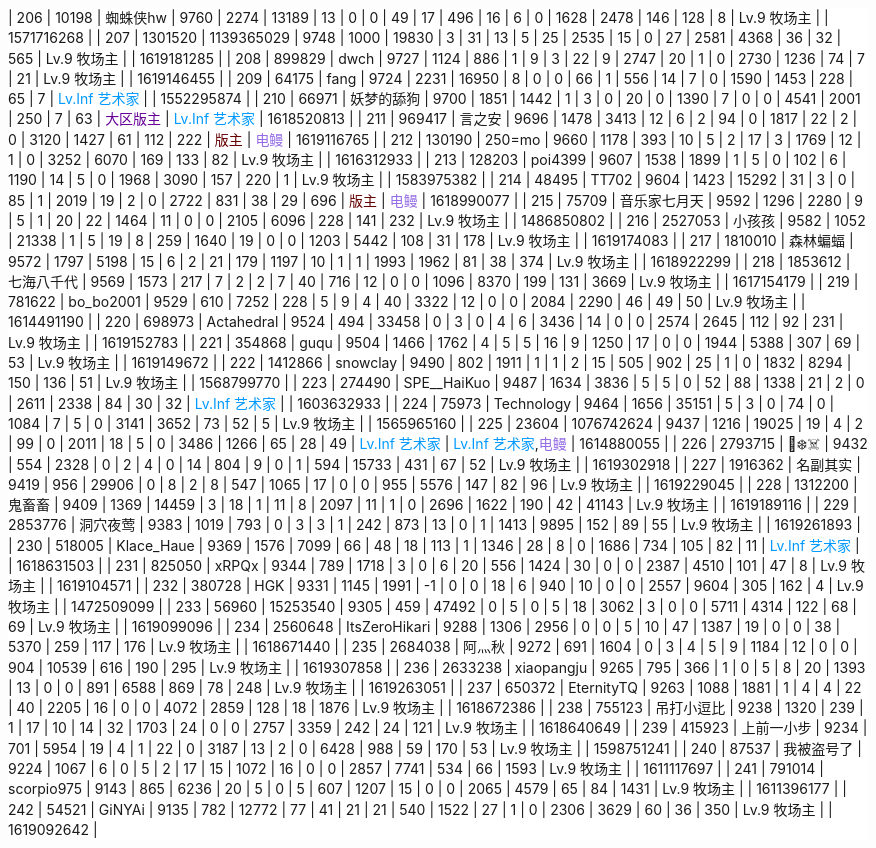 | 206 | 10198 | 蜘蛛侠hw | 9760 | 2274 | 13189 | 13 | 0 | 0 | 49 | 17 | 496 | 16 | 6 | 0 | 1628 | 2478 | 146 | 128 | 8 | Lv.9 牧场主 |  | 1571716268 |
| 207 | 1301520 | 1139365029 | 9748 | 1000 | 19830 | 3 | 31 | 13 | 5 | 25 | 2535 | 15 | 0 | 27 | 2581 | 4368 | 36 | 32 | 565 | Lv.9 牧场主 |  | 1619181285 |
| 208 | 899829 | dwch | 9727 | 1124 | 886 | 1 | 9 | 3 | 22 | 9 | 2747 | 20 | 1 | 0 | 2730 | 1236 | 74 | 7 | 21 | Lv.9 牧场主 |  | 1619146455 |
| 209 | 64175 | fang | 9724 | 2231 | 16950 | 8 | 0 | 0 | 66 | 1 | 556 | 14 | 7 | 0 | 1590 | 1453 | 228 | 65 | 7 | <font color="#0099FF">Lv.Inf 艺术家</font> |  | 1552295874 |
| 210 | 66971 | 妖梦的舔狗 | 9700 | 1851 | 1442 | 1 | 3 | 0 | 20 | 0 | 1390 | 7 | 0 | 0 | 4541 | 2001 | 250 | 7 | 63 | <font color="#660099">大区版主</font> | <font color="#0099FF">Lv.Inf 艺术家</font> | 1618520813 |
| 211 | 969417 | 言之安 | 9696 | 1478 | 3413 | 12 | 6 | 2 | 94 | 0 | 1817 | 22 | 2 | 0 | 3120 | 1427 | 61 | 112 | 222 | <font color="#660000">版主</font> | <font color="#946CE6">电鳗</font> | 1619116765 |
| 212 | 130190 | 250=mo | 9660 | 1178 | 393 | 10 | 5 | 2 | 17 | 3 | 1769 | 12 | 1 | 0 | 3252 | 6070 | 169 | 133 | 82 | Lv.9 牧场主 |  | 1616312933 |
| 213 | 128203 | poi4399 | 9607 | 1538 | 1899 | 1 | 5 | 0 | 102 | 6 | 1190 | 14 | 5 | 0 | 1968 | 3090 | 157 | 220 | 1 | Lv.9 牧场主 |  | 1583975382 |
| 214 | 48495 | TT702 | 9604 | 1423 | 15292 | 31 | 3 | 0 | 85 | 1 | 2019 | 19 | 2 | 0 | 2722 | 831 | 38 | 29 | 696 | <font color="#660000">版主</font> | <font color="#946CE6">电鳗</font> | 1618990077 |
| 215 | 75709 | 音乐家七月天 | 9592 | 1296 | 2280 | 9 | 5 | 1 | 20 | 22 | 1464 | 11 | 0 | 0 | 2105 | 6096 | 228 | 141 | 232 | Lv.9 牧场主 |  | 1486850802 |
| 216 | 2527053 | 小孩孩 | 9582 | 1052 | 21338 | 1 | 5 | 19 | 8 | 259 | 1640 | 19 | 0 | 0 | 1203 | 5442 | 108 | 31 | 178 | Lv.9 牧场主 |  | 1619174083 |
| 217 | 1810010 | 森林蝙蝠 | 9572 | 1797 | 5198 | 15 | 6 | 2 | 21 | 179 | 1197 | 10 | 1 | 1 | 1993 | 1962 | 81 | 38 | 374 | Lv.9 牧场主 |  | 1618922299 |
| 218 | 1853612 | 七海八千代 | 9569 | 1573 | 217 | 7 | 2 | 2 | 7 | 40 | 716 | 12 | 0 | 0 | 1096 | 8370 | 199 | 131 | 3669 | Lv.9 牧场主 |  | 1617154179 |
| 219 | 781622 | bo_bo2001 | 9529 | 610 | 7252 | 228 | 5 | 9 | 4 | 40 | 3322 | 12 | 0 | 0 | 2084 | 2290 | 46 | 49 | 50 | Lv.9 牧场主 |  | 1614491190 |
| 220 | 698973 | Actahedral | 9524 | 494 | 33458 | 0 | 3 | 0 | 4 | 6 | 3436 | 14 | 0 | 0 | 2574 | 2645 | 112 | 92 | 231 | Lv.9 牧场主 |  | 1619152783 |
| 221 | 354868 | guqu | 9504 | 1466 | 1762 | 4 | 5 | 5 | 16 | 9 | 1250 | 17 | 0 | 0 | 1944 | 5388 | 307 | 69 | 53 | Lv.9 牧场主 |  | 1619149672 |
| 222 | 1412866 | snowclay | 9490 | 802 | 1911 | 1 | 1 | 2 | 15 | 505 | 902 | 25 | 1 | 0 | 1832 | 8294 | 150 | 136 | 51 | Lv.9 牧场主 |  | 1568799770 |
| 223 | 274490 | SPE__HaiKuo | 9487 | 1634 | 3836 | 5 | 5 | 0 | 52 | 88 | 1338 | 21 | 2 | 0 | 2611 | 2338 | 84 | 30 | 32 | <font color="#0099FF">Lv.Inf 艺术家</font> |  | 1603632933 |
| 224 | 75973 | Technology | 9464 | 1656 | 35151 | 5 | 3 | 0 | 74 | 0 | 1084 | 7 | 5 | 0 | 3141 | 3652 | 73 | 52 | 5 | Lv.9 牧场主 |  | 1565965160 |
| 225 | 23604 | 1076742624 | 9437 | 1216 | 19025 | 19 | 4 | 2 | 99 | 0 | 2011 | 18 | 5 | 0 | 3486 | 1266 | 65 | 28 | 49 | <font color="#0099FF">Lv.Inf 艺术家</font> | <font color="#0099FF">Lv.Inf 艺术家</font>,<font color="#946CE6">电鳗</font> | 1614880055 |
| 226 | 2793715 | 🥶❄️☠️ | 9432 | 554 | 2328 | 0 | 2 | 4 | 0 | 14 | 804 | 9 | 0 | 1 | 594 | 15733 | 431 | 67 | 52 | Lv.9 牧场主 |  | 1619302918 |
| 227 | 1916362 | 名副其实 | 9419 | 956 | 29906 | 0 | 8 | 2 | 8 | 547 | 1065 | 17 | 0 | 0 | 955 | 5576 | 147 | 82 | 96 | Lv.9 牧场主 |  | 1619229045 |
| 228 | 1312200 | 鬼畜畜 | 9409 | 1369 | 14459 | 3 | 18 | 1 | 11 | 8 | 2097 | 11 | 1 | 0 | 2696 | 1622 | 190 | 42 | 41143 | Lv.9 牧场主 |  | 1619189116 |
| 229 | 2853776 | 洞穴夜莺 | 9383 | 1019 | 793 | 0 | 3 | 3 | 1 | 242 | 873 | 13 | 0 | 1 | 1413 | 9895 | 152 | 89 | 55 | Lv.9 牧场主 |  | 1619261893 |
| 230 | 518005 | Klace_Haue | 9369 | 1576 | 7099 | 66 | 48 | 18 | 113 | 1 | 1346 | 28 | 8 | 0 | 1686 | 734 | 105 | 82 | 11 | <font color="#0099FF">Lv.Inf 艺术家</font> |  | 1618631503 |
| 231 | 825050 | xRPQx | 9344 | 789 | 1718 | 3 | 0 | 6 | 20 | 556 | 1424 | 30 | 0 | 0 | 2387 | 4510 | 101 | 47 | 8 | Lv.9 牧场主 |  | 1619104571 |
| 232 | 380728 | HGK | 9331 | 1145 | 1991 | -1 | 0 | 0 | 18 | 6 | 940 | 10 | 0 | 0 | 2557 | 9604 | 305 | 162 | 4 | Lv.9 牧场主 |  | 1472509099 |
| 233 | 56960 | 15253540 | 9305 | 459 | 47492 | 0 | 5 | 0 | 5 | 18 | 3062 | 3 | 0 | 0 | 5711 | 4314 | 122 | 68 | 69 | Lv.9 牧场主 |  | 1619099096 |
| 234 | 2560648 | ItsZeroHikari | 9288 | 1306 | 2956 | 0 | 0 | 5 | 10 | 47 | 1387 | 19 | 0 | 0 | 38 | 5370 | 259 | 117 | 176 | Lv.9 牧场主 |  | 1618671440 |
| 235 | 2684038 | 阿灬秋 | 9272 | 691 | 1604 | 0 | 3 | 4 | 5 | 9 | 1184 | 12 | 0 | 0 | 904 | 10539 | 616 | 190 | 295 | Lv.9 牧场主 |  | 1619307858 |
| 236 | 2633238 | xiaopangju | 9265 | 795 | 366 | 1 | 0 | 5 | 8 | 20 | 1393 | 13 | 0 | 0 | 891 | 6588 | 869 | 78 | 248 | Lv.9 牧场主 |  | 1619263051 |
| 237 | 650372 | EternityTQ | 9263 | 1088 | 1881 | 1 | 4 | 4 | 22 | 40 | 2205 | 16 | 0 | 0 | 4072 | 2859 | 128 | 18 | 1876 | Lv.9 牧场主 |  | 1618672386 |
| 238 | 755123 | 吊打小逗比 | 9238 | 1320 | 239 | 1 | 17 | 10 | 14 | 32 | 1703 | 24 | 0 | 0 | 2757 | 3359 | 242 | 24 | 121 | Lv.9 牧场主 |  | 1618640649 |
| 239 | 415923 | 上前一小步 | 9234 | 701 | 5954 | 19 | 4 | 1 | 22 | 0 | 3187 | 13 | 2 | 0 | 6428 | 988 | 59 | 170 | 53 | Lv.9 牧场主 |  | 1598751241 |
| 240 | 87537 | 我被盗号了 | 9224 | 1067 | 6 | 0 | 5 | 2 | 17 | 15 | 1072 | 16 | 0 | 0 | 2857 | 7741 | 534 | 66 | 1593 | Lv.9 牧场主 |  | 1611117697 |
| 241 | 791014 | scorpio975 | 9143 | 865 | 6236 | 20 | 5 | 0 | 5 | 607 | 1207 | 15 | 0 | 0 | 2065 | 4579 | 65 | 84 | 1431 | Lv.9 牧场主 |  | 1611396177 |
| 242 | 54521 | GiNYAi | 9135 | 782 | 12772 | 77 | 41 | 21 | 21 | 540 | 1522 | 27 | 1 | 0 | 2306 | 3629 | 60 | 36 | 350 | Lv.9 牧场主 |  | 1619092642 |
